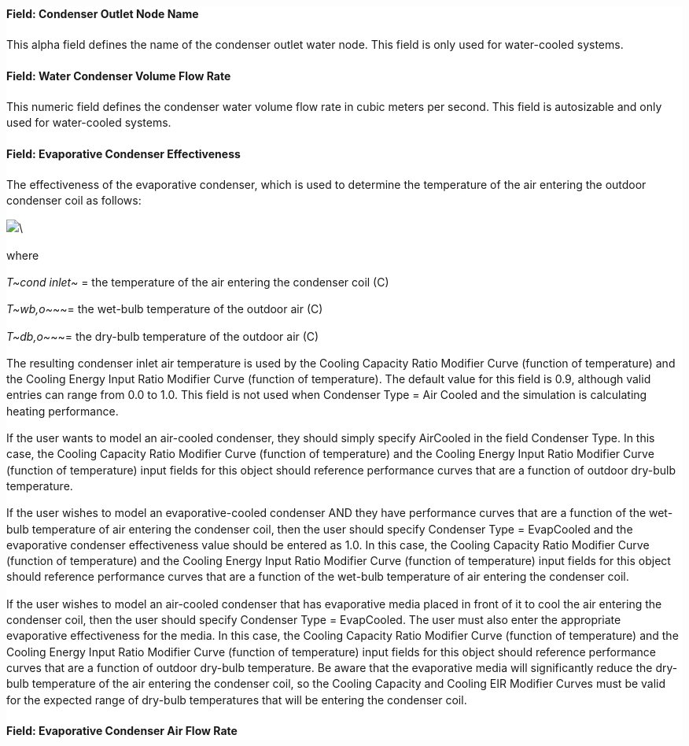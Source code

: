 #### Field: Condenser Outlet Node Name

This alpha field defines the name of the condenser outlet water node. This field is only used for water-cooled systems.

#### Field: Water Condenser Volume Flow Rate

This numeric field defines the condenser water volume flow rate in cubic meters per second. This field is autosizable and only used for water-cooled systems.

#### Field: Evaporative Condenser Effectiveness

The effectiveness of the evaporative condenser, which is used to determine the temperature of the air entering the outdoor condenser coil as follows:

![](media/image299.png)\


where

*T~cond inlet~* = the temperature of the air entering the condenser coil (C)

*T~wb,o~*~~= the wet-bulb temperature of the outdoor air (C)

*T~db,o~*~~= the dry-bulb temperature of the outdoor air (C)

The resulting condenser inlet air temperature is used by the Cooling Capacity Ratio Modifier Curve (function of temperature) and the Cooling Energy Input Ratio Modifier Curve (function of temperature). The default value for this field is 0.9, although valid entries can range from 0.0 to 1.0. This field is not used when Condenser Type = Air Cooled and the simulation is calculating heating performance.

If the user wants to model an air-cooled condenser, they should simply specify AirCooled in the field Condenser Type. In this case, the Cooling Capacity Ratio Modifier Curve (function of temperature) and the Cooling Energy Input Ratio Modifier Curve (function of temperature) input fields for this object should reference performance curves that are a function of outdoor dry-bulb temperature.

If the user wishes to model an evaporative-cooled condenser AND they have performance curves that are a function of the wet-bulb temperature of air entering the condenser coil, then the user should specify Condenser Type = EvapCooled and the evaporative condenser effectiveness value should be entered as 1.0. In this case, the Cooling Capacity Ratio Modifier Curve (function of temperature) and the Cooling Energy Input Ratio Modifier Curve (function of temperature) input fields for this object should reference performance curves that are a function of the wet-bulb temperature of air entering the condenser coil.

If the user wishes to model an air-cooled condenser that has evaporative media placed in front of it to cool the air entering the condenser coil, then the user should specify Condenser Type = EvapCooled. The user must also enter the appropriate evaporative effectiveness for the media. In this case, the Cooling Capacity Ratio Modifier Curve (function of temperature) and the Cooling Energy Input Ratio Modifier Curve (function of temperature) input fields for this object should reference performance curves that are a function of outdoor dry-bulb temperature. Be aware that the evaporative media will significantly reduce the dry-bulb temperature of the air entering the condenser coil, so the Cooling Capacity and Cooling EIR Modifier Curves must be valid for the expected range of dry-bulb temperatures that will be entering the condenser coil.

#### Field: Evaporative Condenser Air Flow Rate
